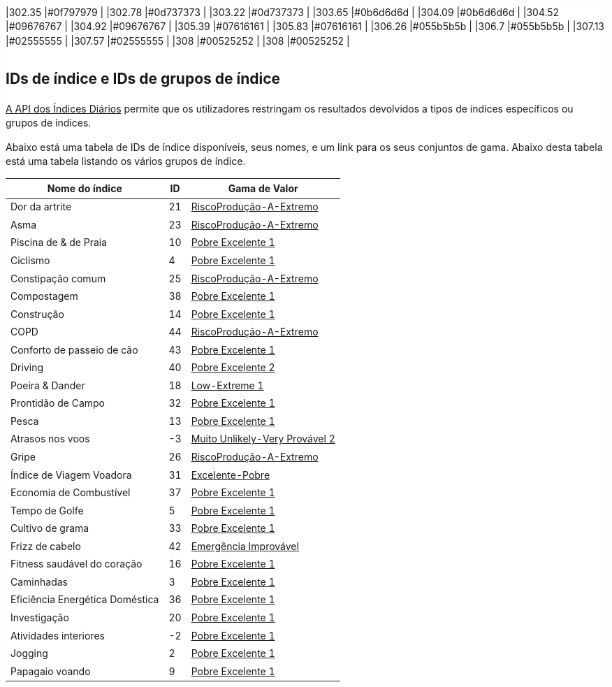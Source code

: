 |302.35  |#0f797979     |
|302.78  |#0d737373     |
|303.22  |#0d737373     |
|303.65  |#0b6d6d6d     |
|304.09  |#0b6d6d6d     |
|304.52  |#09676767     |
|304.92  |#09676767     |
|305.39  |#07616161     |
|305.83  |#07616161     |
|306.26  |#055b5b5b     |
|306.7   |#055b5b5b     |
|307.13  |#02555555     |
|307.57  |#02555555     |
|308     |#00525252     |
|308     |#00525252     |

## <a name="index-ids-and-index-groups-ids"></a>IDs de índice e IDs de grupos de índice

[A API dos Índices Diários](/rest/api/maps/weather) permite que os utilizadores restringam os resultados devolvidos a tipos de índices específicos ou grupos de índices.

Abaixo está uma tabela de IDs de índice disponíveis, seus nomes, e um link para os seus conjuntos de gama. Abaixo desta tabela está uma tabela listando os vários grupos de índice.

  Nome do índice |  ID  | Gama de Valor
  -------------------------- |---|-----
  Dor da artrite             |21 | [RiscoProdução-A-Extremo](#beneficial-at-extreme-risk)
  Asma                     |23|  [RiscoProdução-A-Extremo](#beneficial-at-extreme-risk)
  Piscina de & de Praia               |10| [Pobre Excelente 1](#poor-excellent-1)
  Ciclismo                  |4| [Pobre Excelente 1](#poor-excellent-1)
  Constipação comum                |25|  [RiscoProdução-A-Extremo](#beneficial-at-extreme-risk)
  Compostagem                 |38| [Pobre Excelente 1](#poor-excellent-1)
  Construção               |14| [Pobre Excelente 1](#poor-excellent-1)
  COPD                       |44|  [RiscoProdução-A-Extremo](#beneficial-at-extreme-risk)
  Conforto de passeio de cão        |43| [Pobre Excelente 1](#poor-excellent-1)
  Driving                    |40|  [Pobre Excelente 2](#poor-excellent-2)
  Poeira & Dander              |18| [Low-Extreme 1](#low-extreme-1)
  Prontidão de Campo            |32| [Pobre Excelente 1](#poor-excellent-1)
  Pesca                    |13| [Pobre Excelente 1](#poor-excellent-1)
  Atrasos nos voos              |-3|  [Muito Unlikely-Very Provável 2](#very-unlikely-very-likely-2)
  Gripe                        |26|  [RiscoProdução-A-Extremo](#beneficial-at-extreme-risk)
  Índice de Viagem Voadora        |31| [Excelente-Pobre](#excellent-poor)
  Economia de Combustível               |37| [Pobre Excelente 1](#poor-excellent-1)
  Tempo de Golfe               |5| [Pobre Excelente 1](#poor-excellent-1)
  Cultivo de grama              |33| [Pobre Excelente 1](#poor-excellent-1)
  Frizz de cabelo                 |42| [Emergência Improvável](#unlikely-emergency)
  Fitness saudável do coração      |16| [Pobre Excelente 1](#poor-excellent-1)
  Caminhadas                     |3| [Pobre Excelente 1](#poor-excellent-1)
  Eficiência Energética Doméstica     |36| [Pobre Excelente 1](#poor-excellent-1)
  Investigação                    | 20| [Pobre Excelente 1](#poor-excellent-1)
  Atividades interiores            | -2| [Pobre Excelente 1](#poor-excellent-1)
  Jogging                    |2| [Pobre Excelente 1](#poor-excellent-1)
  Papagaio voando                |9| [Pobre Excelente 1](#poor-excellent-1)